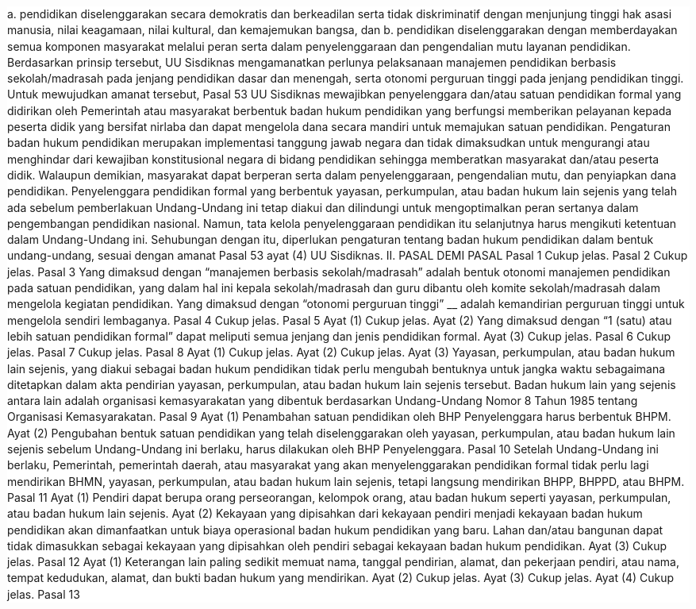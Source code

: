 a. pendidikan diselenggarakan secara demokratis dan berkeadilan serta tidak diskriminatif dengan menjunjung tinggi hak asasi manusia, nilai keagamaan, nilai kultural, dan kemajemukan bangsa, dan b. pendidikan diselenggarakan dengan memberdayakan semua komponen masyarakat melalui peran serta dalam penyelenggaraan dan pengendalian mutu layanan pendidikan. Berdasarkan prinsip tersebut, UU Sisdiknas mengamanatkan perlunya pelaksanaan manajemen pendidikan berbasis sekolah/madrasah pada jenjang pendidikan dasar dan menengah, serta otonomi perguruan tinggi pada jenjang pendidikan tinggi. Untuk mewujudkan amanat tersebut, Pasal 53 UU Sisdiknas mewajibkan penyelenggara dan/atau satuan pendidikan formal yang didirikan oleh Pemerintah atau masyarakat berbentuk badan hukum pendidikan yang berfungsi memberikan pelayanan kepada peserta didik yang bersifat nirlaba dan dapat mengelola dana secara mandiri untuk memajukan satuan pendidikan. Pengaturan badan hukum pendidikan merupakan implementasi tanggung jawab negara dan tidak dimaksudkan untuk mengurangi atau menghindar dari kewajiban konstitusional negara di bidang pendidikan sehingga memberatkan masyarakat dan/atau peserta didik. Walaupun demikian, masyarakat dapat berperan serta dalam penyelenggaraan, pengendalian mutu, dan penyiapkan dana pendidikan. Penyelenggara pendidikan formal yang berbentuk yayasan, perkumpulan, atau badan hukum lain sejenis yang telah ada sebelum pemberlakuan Undang-Undang ini tetap diakui dan dilindungi untuk mengoptimalkan peran sertanya dalam pengembangan pendidikan nasional. Namun, tata kelola penyelenggaraan pendidikan itu selanjutnya harus mengikuti ketentuan dalam Undang-Undang ini. Sehubungan dengan itu, diperlukan pengaturan tentang badan hukum pendidikan dalam bentuk undang-undang, sesuai dengan amanat Pasal 53 ayat (4) UU Sisdiknas. II. PASAL DEMI PASAL
Pasal 1
Cukup jelas.
Pasal 2
Cukup jelas.
Pasal 3
Yang dimaksud dengan “manajemen berbasis sekolah/madrasah” adalah bentuk otonomi manajemen pendidikan pada satuan pendidikan, yang dalam hal ini kepala sekolah/madrasah dan guru dibantu oleh komite sekolah/madrasah dalam mengelola kegiatan pendidikan. Yang dimaksud dengan “otonomi perguruan tinggi” __ adalah kemandirian perguruan tinggi untuk mengelola sendiri lembaganya.
Pasal 4
Cukup jelas.
Pasal 5
Ayat (1) Cukup jelas. Ayat (2) Yang dimaksud dengan “1 (satu) atau lebih satuan pendidikan formal” dapat meliputi semua jenjang dan jenis pendidikan formal. Ayat (3) Cukup jelas.
Pasal 6
Cukup jelas.
Pasal 7
Cukup jelas.
Pasal 8
Ayat (1) Cukup jelas. Ayat (2) Cukup jelas. Ayat (3) Yayasan, perkumpulan, atau badan hukum lain sejenis, yang diakui sebagai badan hukum pendidikan tidak perlu mengubah bentuknya untuk jangka waktu sebagaimana ditetapkan dalam akta pendirian yayasan, perkumpulan, atau badan hukum lain sejenis tersebut. Badan hukum lain yang sejenis antara lain adalah organisasi kemasyarakatan yang dibentuk berdasarkan Undang-Undang Nomor 8 Tahun 1985 tentang Organisasi Kemasyarakatan.
Pasal 9
Ayat (1) Penambahan satuan pendidikan oleh BHP Penyelenggara harus berbentuk BHPM. Ayat (2) Pengubahan bentuk satuan pendidikan yang telah diselenggarakan oleh yayasan, perkumpulan, atau badan hukum lain sejenis sebelum Undang-Undang ini berlaku, harus dilakukan oleh BHP Penyelenggara.
Pasal 10
Setelah Undang-Undang ini berlaku, Pemerintah, pemerintah daerah, atau masyarakat yang akan menyelenggarakan pendidikan formal tidak perlu lagi mendirikan BHMN, yayasan, perkumpulan, atau badan hukum lain sejenis, tetapi langsung mendirikan BHPP, BHPPD, atau BHPM.
Pasal 11
Ayat (1) Pendiri dapat berupa orang perseorangan, kelompok orang, atau badan hukum seperti yayasan, perkumpulan, atau badan hukum lain sejenis. Ayat (2) Kekayaan yang dipisahkan dari kekayaan pendiri menjadi kekayaan badan hukum pendidikan akan dimanfaatkan untuk biaya operasional badan hukum pendidikan yang baru. Lahan dan/atau bangunan dapat tidak dimasukkan sebagai kekayaan yang dipisahkan oleh pendiri sebagai kekayaan badan hukum pendidikan. Ayat (3) Cukup jelas.
Pasal 12
Ayat (1) Keterangan lain paling sedikit memuat nama, tanggal pendirian, alamat, dan pekerjaan pendiri, atau nama, tempat kedudukan, alamat, dan bukti badan hukum yang mendirikan. Ayat (2) Cukup jelas. Ayat (3) Cukup jelas. Ayat (4) Cukup jelas.
Pasal 13